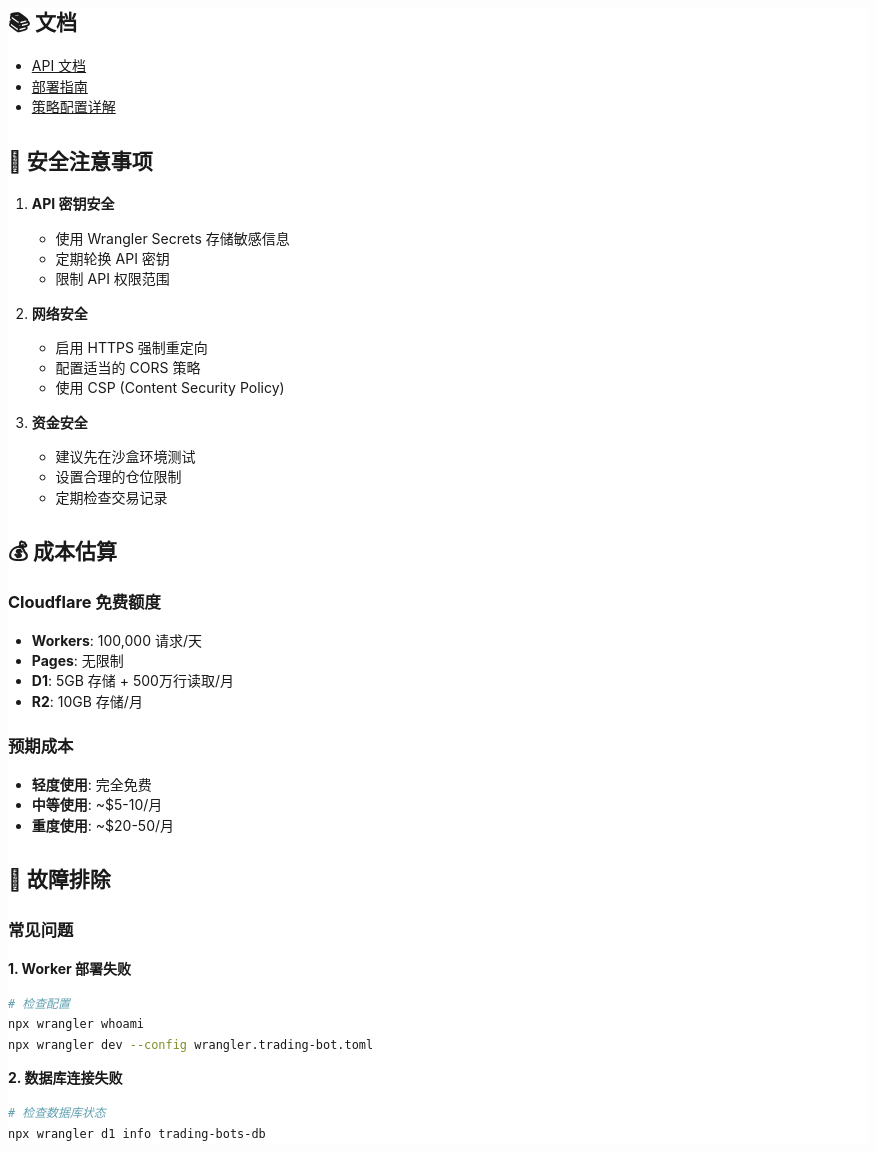 ## 📚 文档

- [API 文档](docs/API_DOCUMENTATION.md)
- [部署指南](docs/DEPLOYMENT_GUIDE.md) 
- [策略配置详解](docs/STRATEGY_CONFIGURATION.md)

## 🔐 安全注意事项

1. **API 密钥安全**
   - 使用 Wrangler Secrets 存储敏感信息
   - 定期轮换 API 密钥
   - 限制 API 权限范围

2. **网络安全**
   - 启用 HTTPS 强制重定向
   - 配置适当的 CORS 策略
   - 使用 CSP (Content Security Policy)

3. **资金安全**
   - 建议先在沙盒环境测试
   - 设置合理的仓位限制
   - 定期检查交易记录

## 💰 成本估算

### Cloudflare 免费额度
- **Workers**: 100,000 请求/天
- **Pages**: 无限制
- **D1**: 5GB 存储 + 500万行读取/月
- **R2**: 10GB 存储/月

### 预期成本
- **轻度使用**: 完全免费
- **中等使用**: ~$5-10/月
- **重度使用**: ~$20-50/月

## 🐛 故障排除

### 常见问题

**1. Worker 部署失败**
```bash
# 检查配置
npx wrangler whoami
npx wrangler dev --config wrangler.trading-bot.toml
```

**2. 数据库连接失败**
```bash
# 检查数据库状态
npx wrangler d1 info trading-bots-db
```
